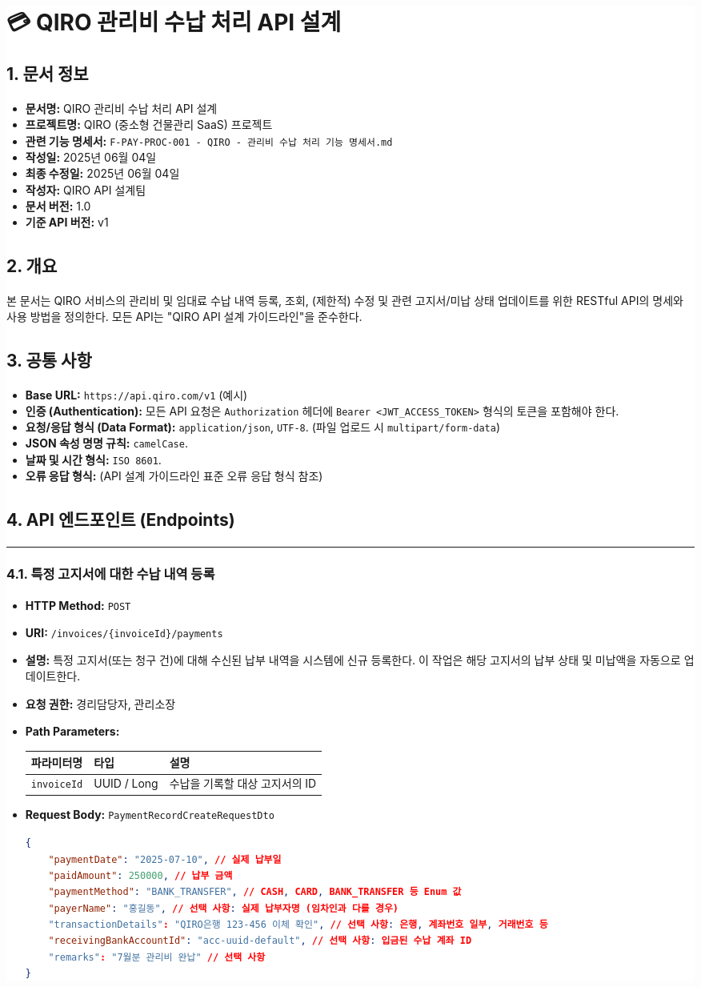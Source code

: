 
# 💳 QIRO 관리비 수납 처리 API 설계

## 1. 문서 정보
- **문서명:** QIRO 관리비 수납 처리 API 설계
- **프로젝트명:** QIRO (중소형 건물관리 SaaS) 프로젝트
- **관련 기능 명세서:** `F-PAY-PROC-001 - QIRO - 관리비 수납 처리 기능 명세서.md`
- **작성일:** 2025년 06월 04일
- **최종 수정일:** 2025년 06월 04일
- **작성자:** QIRO API 설계팀
- **문서 버전:** 1.0
- **기준 API 버전:** v1

## 2. 개요
본 문서는 QIRO 서비스의 관리비 및 임대료 수납 내역 등록, 조회, (제한적) 수정 및 관련 고지서/미납 상태 업데이트를 위한 RESTful API의 명세와 사용 방법을 정의한다. 모든 API는 "QIRO API 설계 가이드라인"을 준수한다.

## 3. 공통 사항
- **Base URL:** `https://api.qiro.com/v1` (예시)
- **인증 (Authentication):** 모든 API 요청은 `Authorization` 헤더에 `Bearer <JWT_ACCESS_TOKEN>` 형식의 토큰을 포함해야 한다.
- **요청/응답 형식 (Data Format):** `application/json`, `UTF-8`. (파일 업로드 시 `multipart/form-data`)
- **JSON 속성 명명 규칙:** `camelCase`.
- **날짜 및 시간 형식:** `ISO 8601`.
- **오류 응답 형식:** (API 설계 가이드라인 표준 오류 응답 형식 참조)

## 4. API 엔드포인트 (Endpoints)

---
### 4.1. 특정 고지서에 대한 수납 내역 등록

- **HTTP Method:** `POST`
- **URI:** `/invoices/{invoiceId}/payments`
- **설명:** 특정 고지서(또는 청구 건)에 대해 수신된 납부 내역을 시스템에 신규 등록한다. 이 작업은 해당 고지서의 납부 상태 및 미납액을 자동으로 업데이트한다.
- **요청 권한:** 경리담당자, 관리소장
- **Path Parameters:**

  | 파라미터명    | 타입         | 설명                         |
  | :------------ | :----------- | :--------------------------- |
  | `invoiceId`   | UUID / Long  | 수납을 기록할 대상 고지서의 ID |

- **Request Body:** `PaymentRecordCreateRequestDto`
  ```json
  {
      "paymentDate": "2025-07-10", // 실제 납부일
      "paidAmount": 250000, // 납부 금액
      "paymentMethod": "BANK_TRANSFER", // CASH, CARD, BANK_TRANSFER 등 Enum 값
      "payerName": "홍길동", // 선택 사항: 실제 납부자명 (임차인과 다를 경우)
      "transactionDetails": "QIRO은행 123-456 이체 확인", // 선택 사항: 은행, 계좌번호 일부, 거래번호 등
      "receivingBankAccountId": "acc-uuid-default", // 선택 사항: 입금된 수납 계좌 ID
      "remarks": "7월분 관리비 완납" // 선택 사항
  }
  ```
